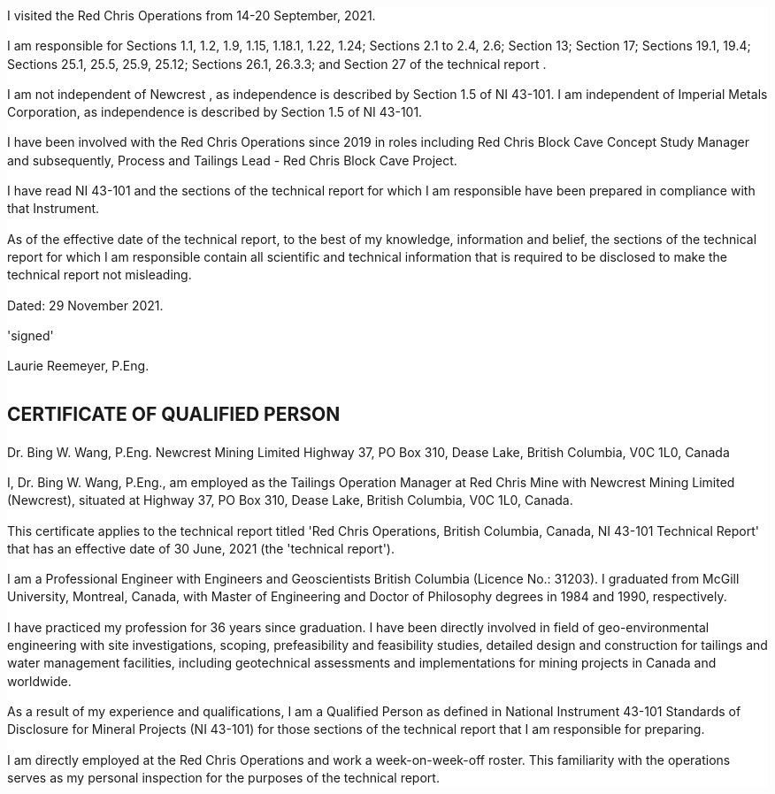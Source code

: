 I visited the Red Chris Operations from 14-20 September, 2021.

I am responsible for Sections 1.1, 1.2, 1.9, 1.15, 1.18.1, 1.22, 1.24; Sections 2.1 to 2.4, 2.6;  Section  13;  Section  17;  Sections  19.1,  19.4;  Sections  25.1,  25.5,  25.9,  25.12; Sections 26.1, 26.3.3; and Section 27 of the technical report .

I am not independent of Newcrest , as independence is described by Section 1.5 of NI 43-101.  I am independent of Imperial Metals Corporation, as independence is described by Section 1.5 of NI 43-101.



I have been involved with the Red Chris Operations since 2019 in roles including Red Chris Block Cave Concept Study Manager and subsequently, Process and Tailings Lead - Red Chris Block Cave Project.

I have read NI 43-101 and the sections of the technical report for which I am responsible have been prepared in compliance with that Instrument.

As of the effective date of the technical report, to the best of my knowledge, information and  belief,  the  sections  of  the  technical  report  for  which  I  am  responsible  contain  all scientific and technical information that is required to be disclosed to make the technical report not misleading.

Dated: 29 November 2021.

'signed'

Laurie Reemeyer, P.Eng.



## CERTIFICATE OF QUALIFIED PERSON

Dr. Bing W. Wang, P.Eng. Newcrest Mining Limited Highway 37, PO Box 310, Dease Lake, British Columbia, V0C 1L0, Canada

I, Dr. Bing W. Wang, P.Eng., am employed as the Tailings Operation Manager at Red Chris Mine with Newcrest Mining Limited (Newcrest), situated at Highway 37, PO Box 310, Dease Lake, British Columbia, V0C 1L0, Canada.

This  certificate  applies  to  the  technical  report  titled  'Red  Chris  Operations,  British Columbia, Canada, NI 43-101 Technical Report' that has an effective date of 30 June, 2021 (the 'technical report').

I am a Professional Engineer with Engineers and Geoscientists British Columbia (Licence No.:  31203).  I  graduated  from  McGill  University,  Montreal,  Canada,  with  Master  of Engineering and Doctor of Philosophy degrees in 1984 and 1990, respectively.

I have practiced my profession for 36 years since graduation. I have been directly involved in field of geo-environmental engineering with site investigations, scoping, prefeasibility and feasibility studies, detailed design and construction for tailings and water management  facilities,  including  geotechnical  assessments  and  implementations  for mining projects in Canada and worldwide.

As a result of my experience and qualifications, I am a Qualified Person as defined in National Instrument 43-101 Standards of Disclosure for Mineral Projects (NI 43-101) for those sections of the technical report that I am responsible for preparing.

I am directly employed at the Red Chris Operations and work a week-on-week-off roster. This familiarity with the operations serves as my personal inspection for the purposes of the technical report.
